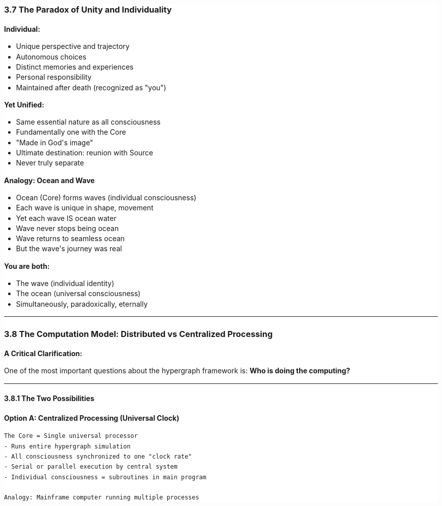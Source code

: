 ### 3.7 The Paradox of Unity and Individuality

**Individual:**
- Unique perspective and trajectory
- Autonomous choices
- Distinct memories and experiences
- Personal responsibility
- Maintained after death (recognized as "you")

**Yet Unified:**
- Same essential nature as all consciousness
- Fundamentally one with the Core
- "Made in God's image"
- Ultimate destination: reunion with Source
- Never truly separate

**Analogy: Ocean and Wave**
- Ocean (Core) forms waves (individual consciousness)
- Each wave is unique in shape, movement
- Yet each wave IS ocean water
- Wave never stops being ocean
- Wave returns to seamless ocean
- But the wave's journey was real

**You are both:**
- The wave (individual identity)
- The ocean (universal consciousness)
- Simultaneously, paradoxically, eternally

---

### 3.8 The Computation Model: Distributed vs Centralized Processing

**A Critical Clarification:**

One of the most important questions about the hypergraph framework is: **Who is doing the computing?**

---

#### 3.8.1 The Two Possibilities

**Option A: Centralized Processing (Universal Clock)**

```
The Core = Single universal processor
- Runs entire hypergraph simulation
- All consciousness synchronized to one "clock rate"
- Serial or parallel execution by central system
- Individual consciousness = subroutines in main program

Analogy: Mainframe computer running multiple processes
```
